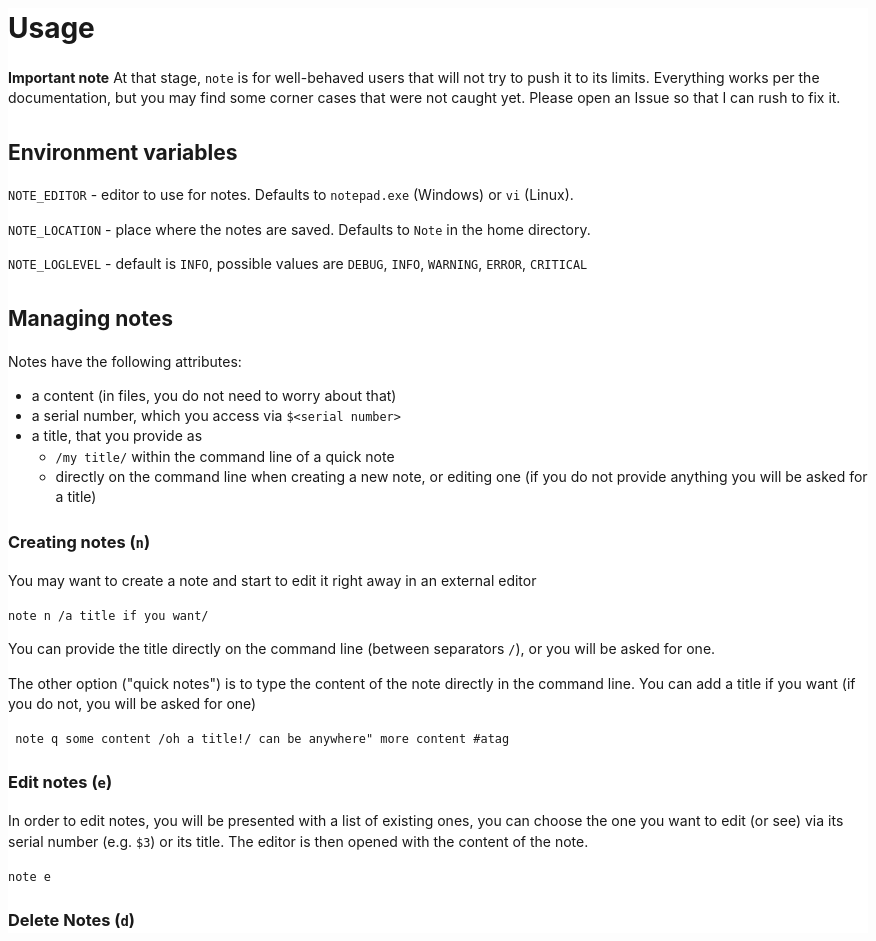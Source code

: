 # Usage

**Important note** At that stage, `note` is for well-behaved users that will not try to push it to its limits.
Everything works per the documentation, but you may find some corner cases that were not caught yet. Please open an
Issue so that I can rush to fix it.

## Environment variables

`NOTE_EDITOR` - editor to use for notes. Defaults to `notepad.exe` (Windows) or `vi` (Linux).

`NOTE_LOCATION` - place where the notes are saved. Defaults to `Note` in the home directory.

`NOTE_LOGLEVEL` - default is `INFO`, possible values are `DEBUG`, `INFO`, `WARNING`, `ERROR`, `CRITICAL`

## Managing notes

Notes have the following attributes:

- a content (in files, you do not need to worry about that)
- a serial number, which you access via `$<serial number>`
- a title, that you provide as
    - `/my title/` within the command line of a quick note
    - directly on the command line when creating a new note, or editing one (if you do not provide anything you will be
      asked for a title)

### Creating notes (`n`)

You may want to create a note and start to edit it right away in an external editor

    note n /a title if you want/

You can provide the title directly on the command line (between separators `/`), or you will be asked for one.

The other option ("quick notes") is to type the content of the note directly in the command line. You can add a title if
you want (if you do not, you will be asked for one)

     note q some content /oh a title!/ can be anywhere" more content #atag

### Edit notes (`e`)

In order to edit notes, you will be presented with a list of existing ones, you can choose the one you want to edit (or
see) via its serial number (e.g. `$3`) or its title. The editor is then opened with the content of the note.

    note e

### Delete Notes (`d`)
